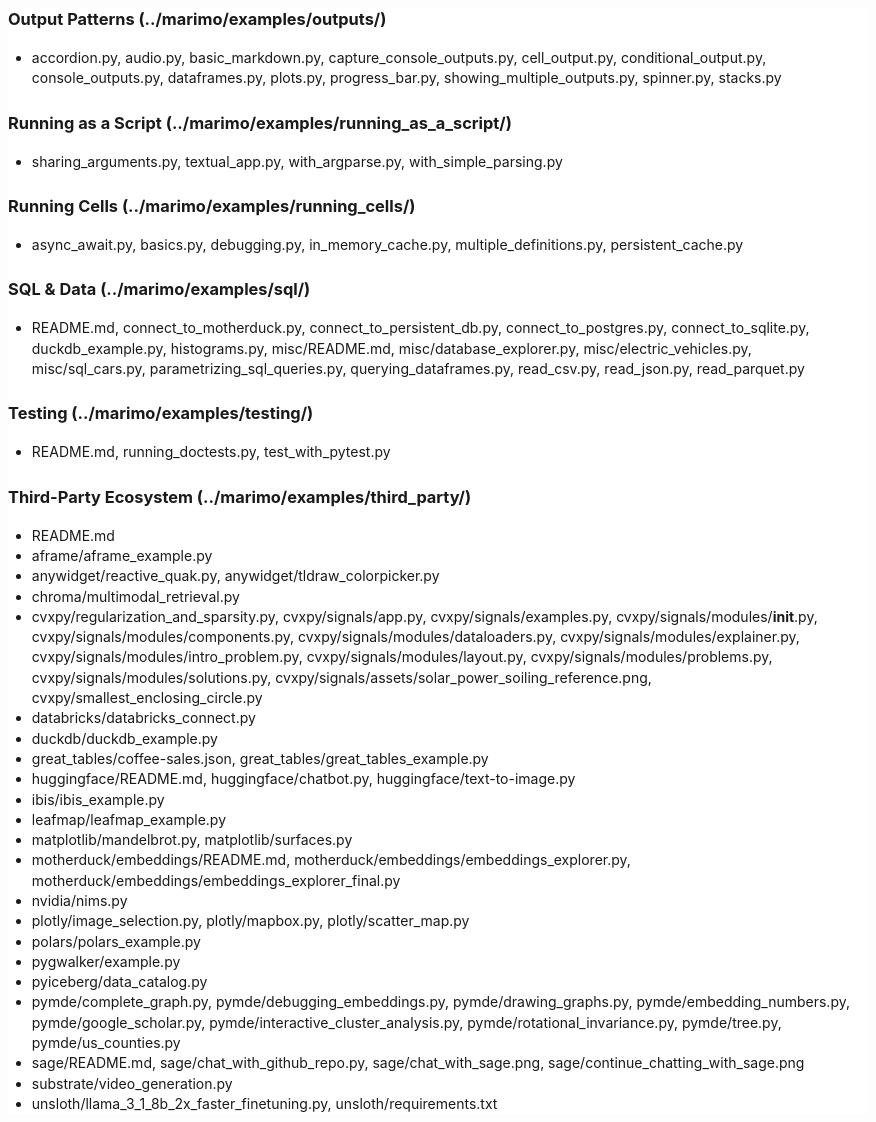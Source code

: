 ### Output Patterns (../marimo/examples/outputs/)
- accordion.py, audio.py, basic_markdown.py, capture_console_outputs.py, cell_output.py, conditional_output.py, console_outputs.py, dataframes.py, plots.py, progress_bar.py, showing_multiple_outputs.py, spinner.py, stacks.py

### Running as a Script (../marimo/examples/running_as_a_script/)
- sharing_arguments.py, textual_app.py, with_argparse.py, with_simple_parsing.py

### Running Cells (../marimo/examples/running_cells/)
- async_await.py, basics.py, debugging.py, in_memory_cache.py, multiple_definitions.py, persistent_cache.py

### SQL & Data (../marimo/examples/sql/)
- README.md, connect_to_motherduck.py, connect_to_persistent_db.py, connect_to_postgres.py, connect_to_sqlite.py, duckdb_example.py, histograms.py, misc/README.md, misc/database_explorer.py, misc/electric_vehicles.py, misc/sql_cars.py, parametrizing_sql_queries.py, querying_dataframes.py, read_csv.py, read_json.py, read_parquet.py

### Testing (../marimo/examples/testing/)
- README.md, running_doctests.py, test_with_pytest.py

### Third-Party Ecosystem (../marimo/examples/third_party/)
- README.md
- aframe/aframe_example.py
- anywidget/reactive_quak.py, anywidget/tldraw_colorpicker.py
- chroma/multimodal_retrieval.py
- cvxpy/regularization_and_sparsity.py, cvxpy/signals/app.py, cvxpy/signals/examples.py, cvxpy/signals/modules/__init__.py, cvxpy/signals/modules/components.py, cvxpy/signals/modules/dataloaders.py, cvxpy/signals/modules/explainer.py, cvxpy/signals/modules/intro_problem.py, cvxpy/signals/modules/layout.py, cvxpy/signals/modules/problems.py, cvxpy/signals/modules/solutions.py, cvxpy/signals/assets/solar_power_soiling_reference.png, cvxpy/smallest_enclosing_circle.py
- databricks/databricks_connect.py
- duckdb/duckdb_example.py
- great_tables/coffee-sales.json, great_tables/great_tables_example.py
- huggingface/README.md, huggingface/chatbot.py, huggingface/text-to-image.py
- ibis/ibis_example.py
- leafmap/leafmap_example.py
- matplotlib/mandelbrot.py, matplotlib/surfaces.py
- motherduck/embeddings/README.md, motherduck/embeddings/embeddings_explorer.py, motherduck/embeddings/embeddings_explorer_final.py
- nvidia/nims.py
- plotly/image_selection.py, plotly/mapbox.py, plotly/scatter_map.py
- polars/polars_example.py
- pygwalker/example.py
- pyiceberg/data_catalog.py
- pymde/complete_graph.py, pymde/debugging_embeddings.py, pymde/drawing_graphs.py, pymde/embedding_numbers.py, pymde/google_scholar.py, pymde/interactive_cluster_analysis.py, pymde/rotational_invariance.py, pymde/tree.py, pymde/us_counties.py
- sage/README.md, sage/chat_with_github_repo.py, sage/chat_with_sage.png, sage/continue_chatting_with_sage.png
- substrate/video_generation.py
- unsloth/llama_3_1_8b_2x_faster_finetuning.py, unsloth/requirements.txt
